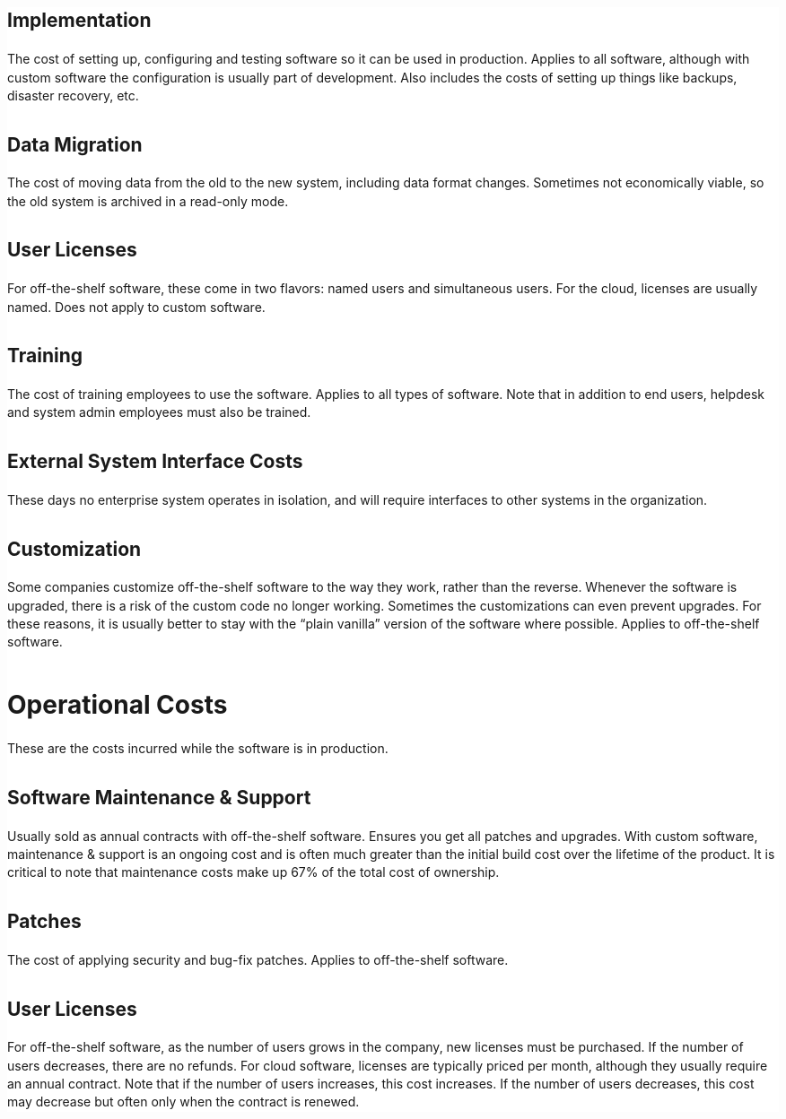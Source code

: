 ## Implementation
The cost of setting up, configuring and testing software so it can be used in production. Applies to all software, although with custom software the configuration is usually part of development. Also includes the costs of setting up things like backups, disaster recovery, etc.

## Data Migration
The cost of moving data from the old to the new system, including data format changes. Sometimes not economically viable, so the old system is archived in a read-only mode.

## User Licenses
For off-the-shelf software, these come in two flavors: named users and simultaneous users. For the cloud, licenses are usually named. Does not apply to custom software.

## Training
The cost of training employees to use the software. Applies to all types of software. Note that in addition to end users, helpdesk and system admin employees must also be trained.

## External System Interface Costs
These days no enterprise system operates in isolation, and will require interfaces to other systems in the organization.

## Customization
Some companies customize off-the-shelf software to the way they work, rather than the reverse. Whenever the software is upgraded, there is a risk of the custom code no longer working. Sometimes the customizations can even prevent upgrades. For these reasons, it is usually better to stay with the “plain vanilla” version of the software where possible. Applies to off-the-shelf software.

# Operational Costs
These are the costs incurred while the software is in production.

## Software Maintenance & Support
Usually sold as annual contracts with off-the-shelf software. Ensures you get all patches and upgrades. With custom software, maintenance & support is an ongoing cost and is often much greater than the initial build cost over the lifetime of the product. It is critical to note that maintenance costs make up 67% of the total cost of ownership.

## Patches
The cost of applying security and bug-fix patches. Applies to off-the-shelf software.

## User Licenses
For off-the-shelf software, as the number of users grows in the company, new licenses must be purchased. If the number of users decreases, there are no refunds. For cloud software, licenses are typically priced per month, although they usually require an annual contract. Note that if the number of users increases, this cost increases. If the number of users decreases, this cost may decrease but often only when the contract is renewed.
